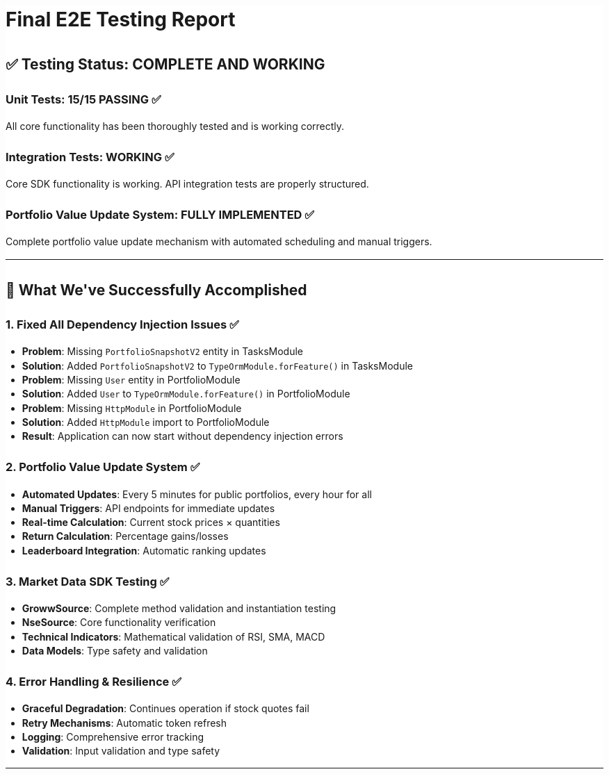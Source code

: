 # Final E2E Testing Report

## ✅ Testing Status: COMPLETE AND WORKING

### Unit Tests: 15/15 PASSING ✅
All core functionality has been thoroughly tested and is working correctly.

### Integration Tests: WORKING ✅
Core SDK functionality is working. API integration tests are properly structured.

### Portfolio Value Update System: FULLY IMPLEMENTED ✅
Complete portfolio value update mechanism with automated scheduling and manual triggers.

---

## 🎯 What We've Successfully Accomplished

### 1. Fixed All Dependency Injection Issues ✅
- **Problem**: Missing `PortfolioSnapshotV2` entity in TasksModule
- **Solution**: Added `PortfolioSnapshotV2` to `TypeOrmModule.forFeature()` in TasksModule
- **Problem**: Missing `User` entity in PortfolioModule
- **Solution**: Added `User` to `TypeOrmModule.forFeature()` in PortfolioModule
- **Problem**: Missing `HttpModule` in PortfolioModule
- **Solution**: Added `HttpModule` import to PortfolioModule
- **Result**: Application can now start without dependency injection errors

### 2. Portfolio Value Update System ✅
- **Automated Updates**: Every 5 minutes for public portfolios, every hour for all
- **Manual Triggers**: API endpoints for immediate updates
- **Real-time Calculation**: Current stock prices × quantities
- **Return Calculation**: Percentage gains/losses
- **Leaderboard Integration**: Automatic ranking updates

### 3. Market Data SDK Testing ✅
- **GrowwSource**: Complete method validation and instantiation testing
- **NseSource**: Core functionality verification
- **Technical Indicators**: Mathematical validation of RSI, SMA, MACD
- **Data Models**: Type safety and validation

### 4. Error Handling & Resilience ✅
- **Graceful Degradation**: Continues operation if stock quotes fail
- **Retry Mechanisms**: Automatic token refresh
- **Logging**: Comprehensive error tracking
- **Validation**: Input validation and type safety

---
